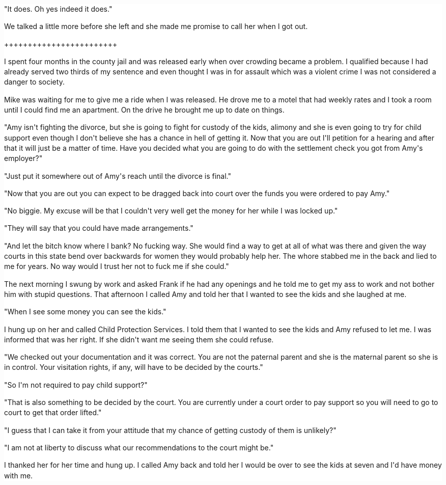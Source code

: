 "It does. Oh yes indeed it does." 

We talked a little more before she left and she made me promise to call her when I got out. 

++++++++++++++++++++++++ 

I spent four months in the county jail and was released early when over crowding became a problem. I qualified because I had already served two thirds of my sentence and even thought I was in for assault which was a violent crime I was not considered a danger to society. 

Mike was waiting for me to give me a ride when I was released. He drove me to a motel that had weekly rates and I took a room until I could find me an apartment. On the drive he brought me up to date on things. 

"Amy isn't fighting the divorce, but she is going to fight for custody of the kids, alimony and she is even going to try for child support even though I don't believe she has a chance in hell of getting it. Now that you are out I'll petition for a hearing and after that it will just be a matter of time. Have you decided what you are going to do with the settlement check you got from Amy's employer?" 

"Just put it somewhere out of Amy's reach until the divorce is final." 

"Now that you are out you can expect to be dragged back into court over the funds you were ordered to pay Amy." 

"No biggie. My excuse will be that I couldn't very well get the money for her while I was locked up." 

"They will say that you could have made arrangements." 

"And let the bitch know where I bank? No fucking way. She would find a way to get at all of what was there and given the way courts in this state bend over backwards for women they would probably help her. The whore stabbed me in the back and lied to me for years. No way would I trust her not to fuck me if she could." 

The next morning I swung by work and asked Frank if he had any openings and he told me to get my ass to work and not bother him with stupid questions. That afternoon I called Amy and told her that I wanted to see the kids and she laughed at me. 

"When I see some money you can see the kids." 

I hung up on her and called Child Protection Services. I told them that I wanted to see the kids and Amy refused to let me. I was informed that was her right. If she didn't want me seeing them she could refuse. 

"We checked out your documentation and it was correct. You are not the paternal parent and she is the maternal parent so she is in control. Your visitation rights, if any, will have to be decided by the courts." 

"So I'm not required to pay child support?" 

"That is also something to be decided by the court. You are currently under a court order to pay support so you will need to go to court to get that order lifted." 

"I guess that I can take it from your attitude that my chance of getting custody of them is unlikely?" 

"I am not at liberty to discuss what our recommendations to the court might be." 

I thanked her for her time and hung up. I called Amy back and told her I would be over to see the kids at seven and I'd have money with me. 
